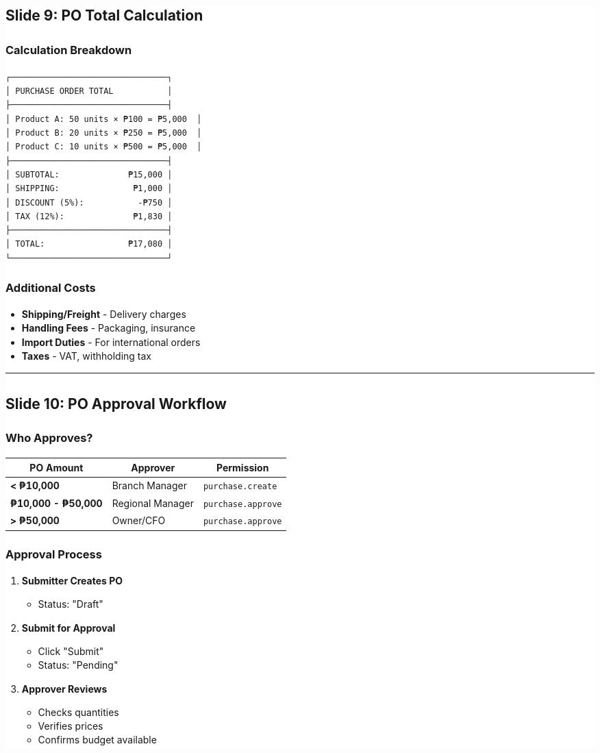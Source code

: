 ## Slide 9: PO Total Calculation

### Calculation Breakdown

```
┌────────────────────────────────┐
│ PURCHASE ORDER TOTAL           │
├────────────────────────────────┤
│ Product A: 50 units × ₱100 = ₱5,000  │
│ Product B: 20 units × ₱250 = ₱5,000  │
│ Product C: 10 units × ₱500 = ₱5,000  │
├────────────────────────────────┤
│ SUBTOTAL:              ₱15,000 │
│ SHIPPING:               ₱1,000 │
│ DISCOUNT (5%):           -₱750 │
│ TAX (12%):              ₱1,830 │
├────────────────────────────────┤
│ TOTAL:                 ₱17,080 │
└────────────────────────────────┘
```

### Additional Costs

- **Shipping/Freight** - Delivery charges
- **Handling Fees** - Packaging, insurance
- **Import Duties** - For international orders
- **Taxes** - VAT, withholding tax

---

## Slide 10: PO Approval Workflow

### Who Approves?

| PO Amount | Approver | Permission |
|-----------|----------|------------|
| **< ₱10,000** | Branch Manager | `purchase.create` |
| **₱10,000 - ₱50,000** | Regional Manager | `purchase.approve` |
| **> ₱50,000** | Owner/CFO | `purchase.approve` |

### Approval Process

1. **Submitter Creates PO**
   - Status: "Draft"

2. **Submit for Approval**
   - Click "Submit"
   - Status: "Pending"

3. **Approver Reviews**
   - Checks quantities
   - Verifies prices
   - Confirms budget available
